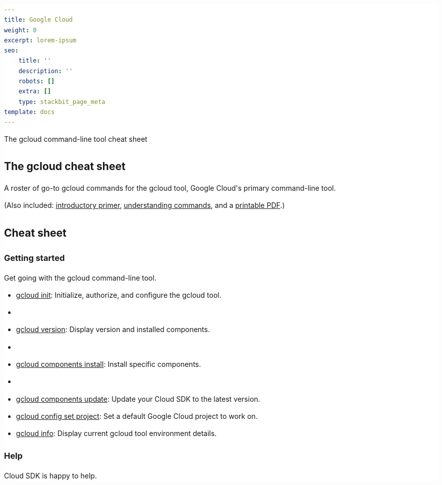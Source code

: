 ```yaml
---
title: Google Cloud
weight: 0
excerpt: lorem-ipsum
seo:
    title: ''
    description: ''
    robots: []
    extra: []
    type: stackbit_page_meta
template: docs
---
```


The gcloud command-line tool cheat sheet

## The gcloud cheat sheet

A roster of go-to gcloud commands for the gcloud tool, Google Cloud's primary command-line tool.

(Also included: [introductory primer](https://cloud.google.com/sdk/docs/cheatsheet#introductory_primer), [understanding commands](https://cloud.google.com/sdk/docs/cheatsheet#understanding_commands), and a [printable PDF](https://cloud.google.com/sdk/docs/images/gcloud-cheat-sheet.pdf).)

## Cheat sheet

### Getting started

Get going with the gcloud command-line tool.

- [gcloud init](https://cloud.google.com/sdk/gcloud/reference/init): Initialize, authorize, and configure the gcloud tool.
- 
- [gcloud version](https://cloud.google.com/sdk/gcloud/reference/version): Display version and installed components.
- 
- [gcloud components install](https://cloud.google.com/sdk/gcloud/reference/components/install): Install specific components.
- 
- [gcloud components update](https://cloud.google.com/sdk/gcloud/reference/components/update): Update your Cloud SDK to the latest version.

- [gcloud config set project](https://cloud.google.com/sdk/gcloud/reference/config/set): Set a default Google Cloud project to work on.

- [gcloud info](https://cloud.google.com/sdk/gcloud/reference/info): Display current gcloud tool environment details.

### Help

Cloud SDK is happy to help.

